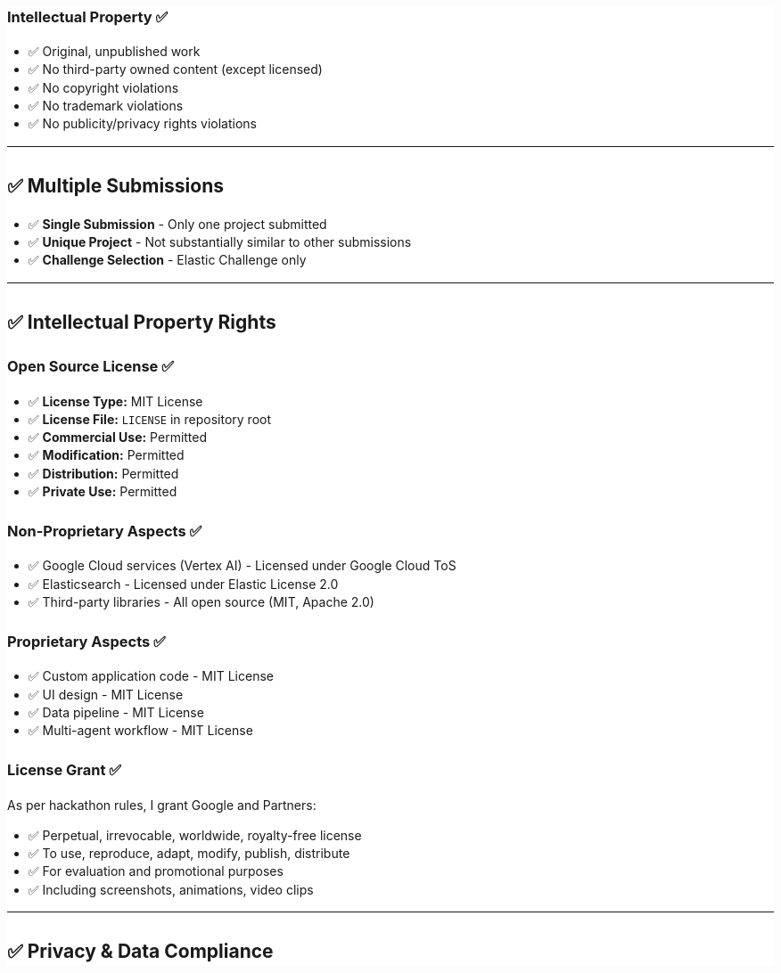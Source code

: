 ### Intellectual Property ✅
- ✅ Original, unpublished work
- ✅ No third-party owned content (except licensed)
- ✅ No copyright violations
- ✅ No trademark violations
- ✅ No publicity/privacy rights violations

---

## ✅ Multiple Submissions

- ✅ **Single Submission** - Only one project submitted
- ✅ **Unique Project** - Not substantially similar to other submissions
- ✅ **Challenge Selection** - Elastic Challenge only

---

## ✅ Intellectual Property Rights

### Open Source License ✅
- ✅ **License Type:** MIT License
- ✅ **License File:** `LICENSE` in repository root
- ✅ **Commercial Use:** Permitted
- ✅ **Modification:** Permitted
- ✅ **Distribution:** Permitted
- ✅ **Private Use:** Permitted

### Non-Proprietary Aspects ✅
- ✅ Google Cloud services (Vertex AI) - Licensed under Google Cloud ToS
- ✅ Elasticsearch - Licensed under Elastic License 2.0
- ✅ Third-party libraries - All open source (MIT, Apache 2.0)

### Proprietary Aspects ✅
- ✅ Custom application code - MIT License
- ✅ UI design - MIT License
- ✅ Data pipeline - MIT License
- ✅ Multi-agent workflow - MIT License

### License Grant ✅
As per hackathon rules, I grant Google and Partners:
- ✅ Perpetual, irrevocable, worldwide, royalty-free license
- ✅ To use, reproduce, adapt, modify, publish, distribute
- ✅ For evaluation and promotional purposes
- ✅ Including screenshots, animations, video clips

---

## ✅ Privacy & Data Compliance
